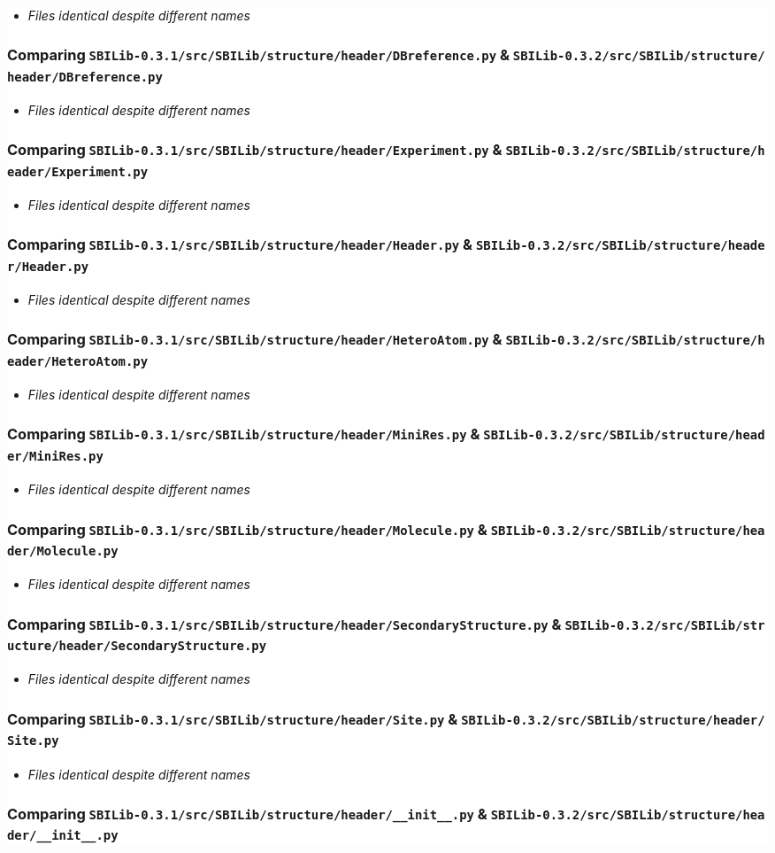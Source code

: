  * *Files identical despite different names*

### Comparing `SBILib-0.3.1/src/SBILib/structure/header/DBreference.py` & `SBILib-0.3.2/src/SBILib/structure/header/DBreference.py`

 * *Files identical despite different names*

### Comparing `SBILib-0.3.1/src/SBILib/structure/header/Experiment.py` & `SBILib-0.3.2/src/SBILib/structure/header/Experiment.py`

 * *Files identical despite different names*

### Comparing `SBILib-0.3.1/src/SBILib/structure/header/Header.py` & `SBILib-0.3.2/src/SBILib/structure/header/Header.py`

 * *Files identical despite different names*

### Comparing `SBILib-0.3.1/src/SBILib/structure/header/HeteroAtom.py` & `SBILib-0.3.2/src/SBILib/structure/header/HeteroAtom.py`

 * *Files identical despite different names*

### Comparing `SBILib-0.3.1/src/SBILib/structure/header/MiniRes.py` & `SBILib-0.3.2/src/SBILib/structure/header/MiniRes.py`

 * *Files identical despite different names*

### Comparing `SBILib-0.3.1/src/SBILib/structure/header/Molecule.py` & `SBILib-0.3.2/src/SBILib/structure/header/Molecule.py`

 * *Files identical despite different names*

### Comparing `SBILib-0.3.1/src/SBILib/structure/header/SecondaryStructure.py` & `SBILib-0.3.2/src/SBILib/structure/header/SecondaryStructure.py`

 * *Files identical despite different names*

### Comparing `SBILib-0.3.1/src/SBILib/structure/header/Site.py` & `SBILib-0.3.2/src/SBILib/structure/header/Site.py`

 * *Files identical despite different names*

### Comparing `SBILib-0.3.1/src/SBILib/structure/header/__init__.py` & `SBILib-0.3.2/src/SBILib/structure/header/__init__.py`
